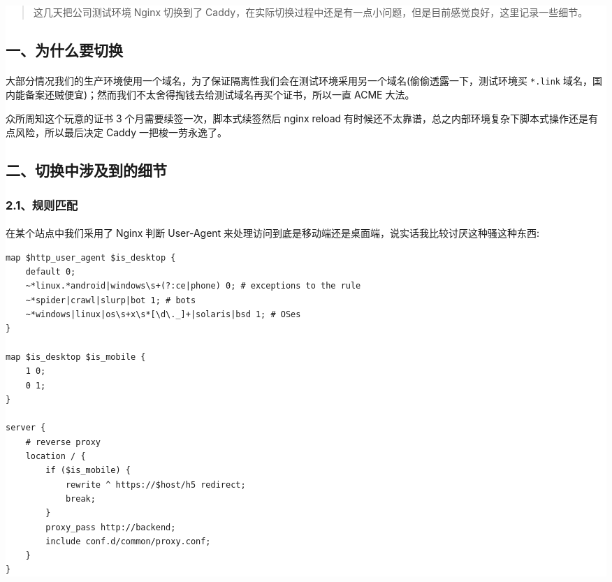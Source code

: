 > 这几天把公司测试环境 Nginx 切换到了 Caddy，在实际切换过程中还是有一点小问题，但是目前感觉良好，这里记录一些细节。

## [](https://mritd.com/2021/08/20/switching-rrom-nginx-too-caddy/#%E4%B8%80%E3%80%81%E4%B8%BA%E4%BB%80%E4%B9%88%E8%A6%81%E5%88%87%E6%8D%A2 "一、为什么要切换")一、为什么要切换[](https://mritd.com/2021/08/20/switching-rrom-nginx-too-caddy/#%E4%B8%80%E3%80%81%E4%B8%BA%E4%BB%80%E4%B9%88%E8%A6%81%E5%88%87%E6%8D%A2)

大部分情况我们的生产环境使用一个域名，为了保证隔离性我们会在测试环境采用另一个域名(偷偷透露一下，测试环境买 `*.link` 域名，国内能备案还贼便宜)；然而我们不太舍得掏钱去给测试域名再买个证书，所以一直 ACME 大法。

众所周知这个玩意的证书 3 个月需要续签一次，脚本式续签然后 nginx reload 有时候还不太靠谱，总之内部环境复杂下脚本式操作还是有点风险，所以最后决定 Caddy 一把梭一劳永逸了。

## [](https://mritd.com/2021/08/20/switching-rrom-nginx-too-caddy/#%E4%BA%8C%E3%80%81%E5%88%87%E6%8D%A2%E4%B8%AD%E6%B6%89%E5%8F%8A%E5%88%B0%E7%9A%84%E7%BB%86%E8%8A%82 "二、切换中涉及到的细节")二、切换中涉及到的细节[](https://mritd.com/2021/08/20/switching-rrom-nginx-too-caddy/#%E4%BA%8C%E3%80%81%E5%88%87%E6%8D%A2%E4%B8%AD%E6%B6%89%E5%8F%8A%E5%88%B0%E7%9A%84%E7%BB%86%E8%8A%82)

### [](https://mritd.com/2021/08/20/switching-rrom-nginx-too-caddy/#2-1%E3%80%81%E8%A7%84%E5%88%99%E5%8C%B9%E9%85%8D "2.1、规则匹配")2.1、规则匹配[](https://mritd.com/2021/08/20/switching-rrom-nginx-too-caddy/#2-1%E3%80%81%E8%A7%84%E5%88%99%E5%8C%B9%E9%85%8D)

在某个站点中我们采用了 Nginx 判断 User-Agent 来处理访问到底是移动端还是桌面端，说实话我比较讨厌这种骚这种东西:

```
map $http_user_agent $is_desktop {
    default 0;
    ~*linux.*android|windows\s+(?:ce|phone) 0; # exceptions to the rule
    ~*spider|crawl|slurp|bot 1; # bots
    ~*windows|linux|os\s+x\s*[\d\._]+|solaris|bsd 1; # OSes
}

map $is_desktop $is_mobile {
    1 0;
    0 1;
}

server {
    # reverse proxy
    location / {
        if ($is_mobile) {
            rewrite ^ https://$host/h5 redirect;
            break;
        }
        proxy_pass http://backend;
        include conf.d/common/proxy.conf;
    }
}
```
